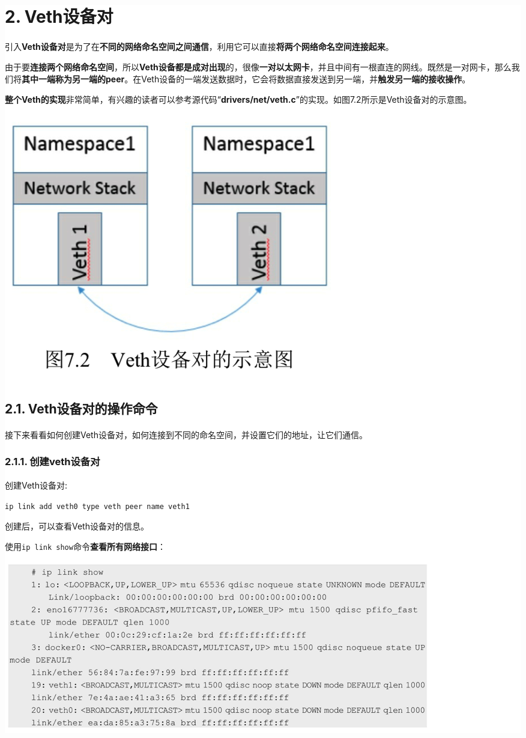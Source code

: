 # 2. Veth设备对

引入**Veth设备对**是为了在**不同的网络命名空间之间通信**，利用它可以直接**将两个网络命名空间连接起来**。

由于要**连接两个网络命名空间**，所以**Veth设备都是成对出现**的，很像**一对以太网卡**，并且中间有一根直连的网线。既然是一对网卡，那么我们将**其中一端称为另一端的peer**。在Veth设备的一端发送数据时，它会将数据直接发送到另一端，并**触发另一端的接收操作**。

**整个Veth的实现**非常简单，有兴趣的读者可以参考源代码“**drivers/net/veth.c**”的实现。如图7.2所示是Veth设备对的示意图。

![2019-09-18-18-07-58.png](./images/2019-09-18-18-07-58.png)

## 2.1. Veth设备对的操作命令

接下来看看如何创建Veth设备对，如何连接到不同的命名空间，并设置它们的地址，让它们通信。

### 2.1.1. 创建veth设备对

创建Veth设备对:

```
ip link add veth0 type veth peer name veth1
```

创建后，可以查看Veth设备对的信息。

使用`ip link show`命令**查看所有网络接口**：

![2019-09-18-18-12-09.png](./images/2019-09-18-18-12-09.png)
